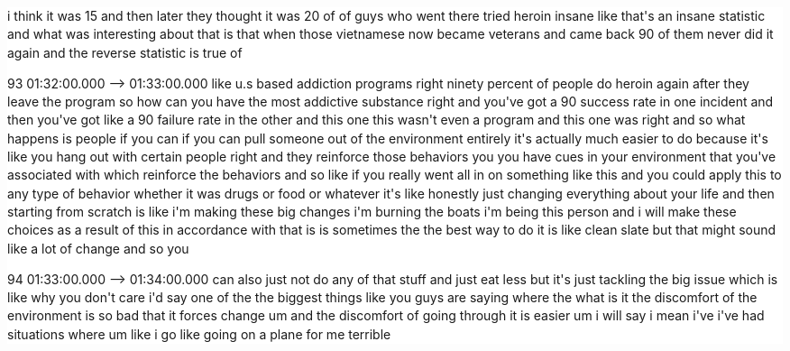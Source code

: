 i think it was
15 and then later they thought it was 20
of of guys who went there tried heroin
insane like that's an insane statistic
and what was interesting about that is
that when those vietnamese now became
veterans and came back
90 of them never did it again
and the reverse statistic is true of

93
01:32:00.000 --> 01:33:00.000
like
u.s based
addiction programs right
ninety percent of people do heroin again
after they leave the program so how can
you have the most addictive substance
right and you've got a 90 success rate
in one
incident and then you've got like a 90
failure rate in the other
and this one this wasn't even a program
and this one was right and so what
happens is people if you can if you can
pull someone out of the environment
entirely
it's actually much easier to do because
it's like you hang out with certain
people right and they reinforce those
behaviors you you have cues in your
environment that you've associated with
which reinforce the behaviors and so
like if you really went all in on
something like this and you could apply
this to any type of behavior whether it
was drugs or food or whatever it's like
honestly just changing everything about
your life and then starting from scratch
is like i'm making these big changes i'm
burning the boats i'm being this person
and i will make these choices as a
result of this in accordance with that
is is sometimes the the best way to do
it is like clean slate but that might
sound like a lot of change and so you

94
01:33:00.000 --> 01:34:00.000
can also just not do any of that stuff
and just eat less
but it's just tackling the big issue
which is like why you don't care
i'd say one of the the biggest things
like you guys are saying where the
what is it the discomfort of the
environment is so bad that it forces
change
um
and the discomfort of going through it
is easier um i will say i mean i've i've
had situations where
um like i go like
going on a plane for me terrible